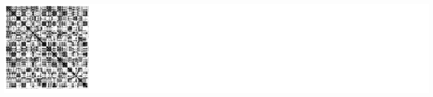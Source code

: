   <img src="/assets/projects/structurepe/next_ts/less_good/ape/0_tgt.png" style="width:175px;height:175px;">
  </div>
  <div style="margin: 10px">